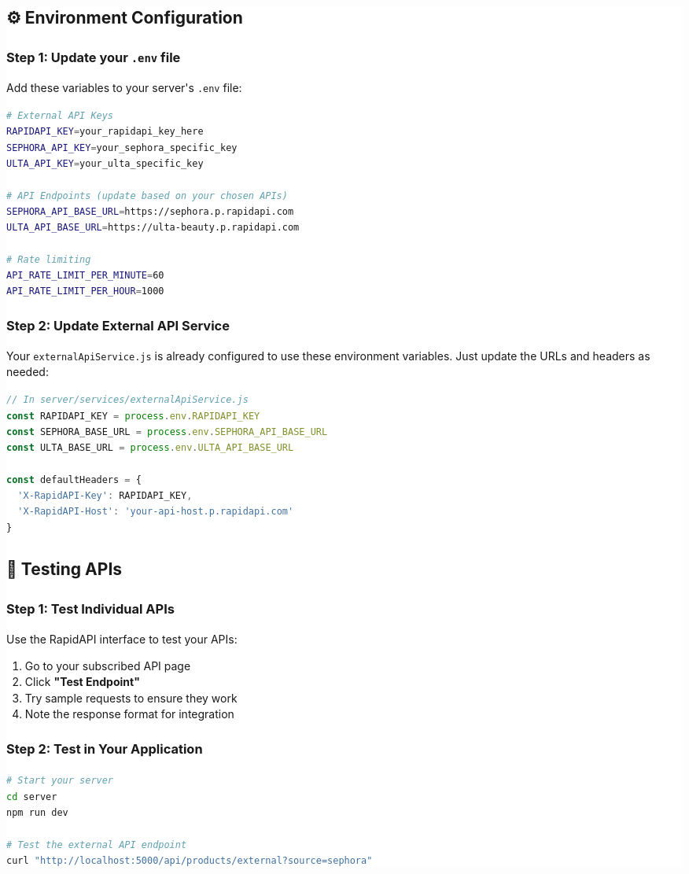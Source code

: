 ## ⚙️ Environment Configuration

### Step 1: Update your `.env` file

Add these variables to your server's `.env` file:

```bash
# External API Keys
RAPIDAPI_KEY=your_rapidapi_key_here
SEPHORA_API_KEY=your_sephora_specific_key
ULTA_API_KEY=your_ulta_specific_key

# API Endpoints (update based on your chosen APIs)
SEPHORA_API_BASE_URL=https://sephora.p.rapidapi.com
ULTA_API_BASE_URL=https://ulta-beauty.p.rapidapi.com

# Rate limiting
API_RATE_LIMIT_PER_MINUTE=60
API_RATE_LIMIT_PER_HOUR=1000
```

### Step 2: Update External API Service

Your `externalApiService.js` is already configured to use these environment variables. Just update the URLs and headers as needed:

```javascript
// In server/services/externalApiService.js
const RAPIDAPI_KEY = process.env.RAPIDAPI_KEY
const SEPHORA_BASE_URL = process.env.SEPHORA_API_BASE_URL
const ULTA_BASE_URL = process.env.ULTA_API_BASE_URL

const defaultHeaders = {
  'X-RapidAPI-Key': RAPIDAPI_KEY,
  'X-RapidAPI-Host': 'your-api-host.p.rapidapi.com'
}
```

## 🧪 Testing APIs

### Step 1: Test Individual APIs

Use the RapidAPI interface to test your APIs:

1. Go to your subscribed API page
2. Click **"Test Endpoint"**
3. Try sample requests to ensure they work
4. Note the response format for integration

### Step 2: Test in Your Application

```bash
# Start your server
cd server
npm run dev

# Test the external API endpoint
curl "http://localhost:5000/api/products/external?source=sephora"
```
